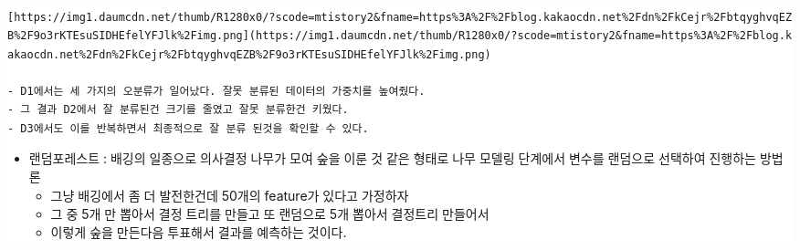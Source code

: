     [https://img1.daumcdn.net/thumb/R1280x0/?scode=mtistory2&fname=https%3A%2F%2Fblog.kakaocdn.net%2Fdn%2FkCejr%2FbtqyghvqEZB%2F9o3rKTEsuSIDHEfelYFJlk%2Fimg.png](https://img1.daumcdn.net/thumb/R1280x0/?scode=mtistory2&fname=https%3A%2F%2Fblog.kakaocdn.net%2Fdn%2FkCejr%2FbtqyghvqEZB%2F9o3rKTEsuSIDHEfelYFJlk%2Fimg.png)
    
    - D1에서는 세 가지의 오분류가 일어났다. 잘못 분류된 데이터의 가중치를 높여줬다.
    - 그 결과 D2에서 잘 분류된건 크기를 줄였고 잘못 분류한건 키웠다.
    - D3에서도 이를 반복하면서 최종적으로 잘 분류 된것을 확인할 수 있다.
- 랜덤포레스트 : 배깅의 일종으로 의사결정 나무가 모여 숲을 이룬 것 같은 형태로 나무 모델링 단계에서 변수를 랜덤으로 선택하여 진행하는 방법론
    - 그냥 배깅에서 좀 더 발전한건데 50개의 feature가 있다고 가정하자
    - 그 중 5개 만 뽑아서 결정 트리를 만들고 또 랜덤으로 5개 뽑아서 결정트리 만들어서
    - 이렇게 숲을 만든다음 투표해서 결과를 예측하는 것이다.